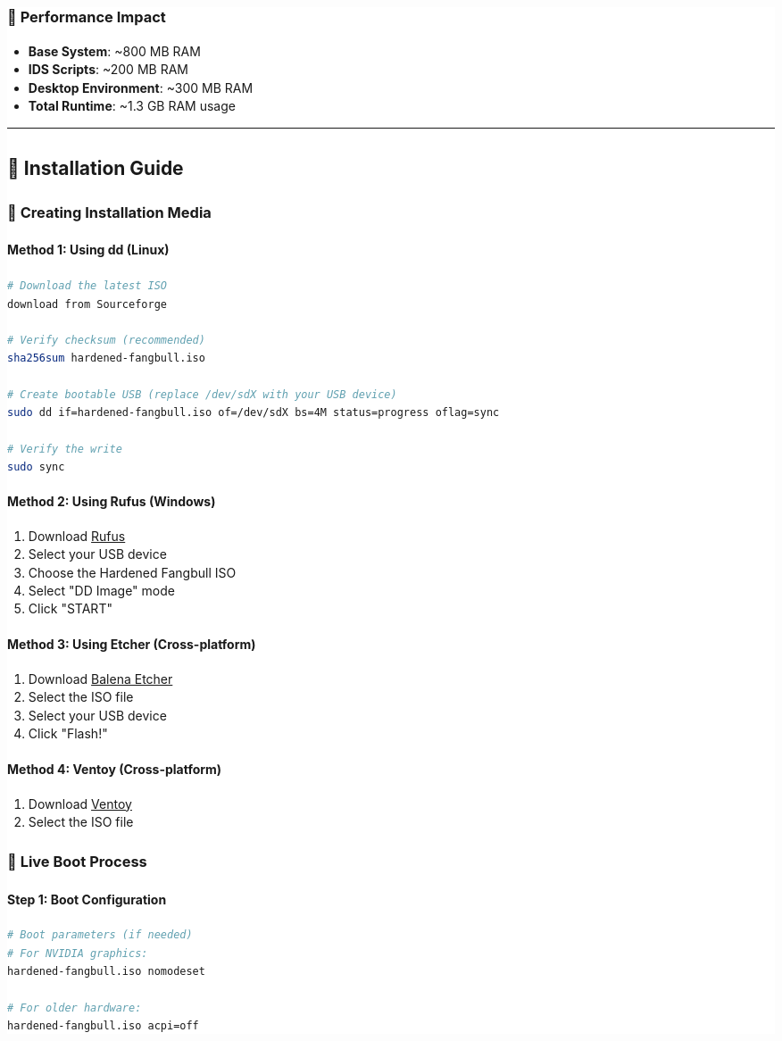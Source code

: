 ### 💾 **Performance Impact**
- **Base System**: ~800 MB RAM
- **IDS Scripts**: ~200 MB RAM
- **Desktop Environment**: ~300 MB RAM
- **Total Runtime**: ~1.3 GB RAM usage

---

## 🔧 Installation Guide

### 📀 **Creating Installation Media**

#### **Method 1: Using dd (Linux)**
```bash
# Download the latest ISO
download from Sourceforge

# Verify checksum (recommended)
sha256sum hardened-fangbull.iso

# Create bootable USB (replace /dev/sdX with your USB device)
sudo dd if=hardened-fangbull.iso of=/dev/sdX bs=4M status=progress oflag=sync

# Verify the write
sudo sync
```

#### **Method 2: Using Rufus (Windows)**
1. Download [Rufus](https://rufus.ie/)
2. Select your USB device
3. Choose the Hardened Fangbull ISO
4. Select "DD Image" mode
5. Click "START"

#### **Method 3: Using Etcher (Cross-platform)**
1. Download [Balena Etcher](https://www.balena.io/etcher/)
2. Select the ISO file
3. Select your USB device
4. Click "Flash!"

#### **Method 4: Ventoy (Cross-platform)**
1. Download [Ventoy](https://www.ventoy.net/)
2. Select the ISO file


### 🚀 **Live Boot Process**

#### **Step 1: Boot Configuration**
```bash
# Boot parameters (if needed)
# For NVIDIA graphics:
hardened-fangbull.iso nomodeset

# For older hardware:
hardened-fangbull.iso acpi=off

```
